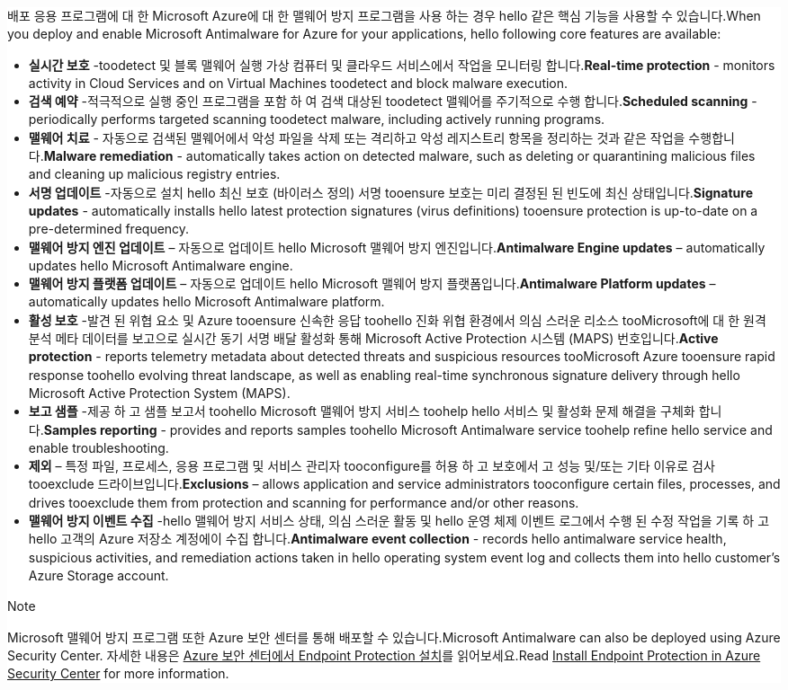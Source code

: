 <span data-ttu-id="34a8f-110">배포 응용 프로그램에 대 한 Microsoft Azure에 대 한 맬웨어 방지 프로그램을 사용 하는 경우 hello 같은 핵심 기능을 사용할 수 있습니다.</span><span class="sxs-lookup"><span data-stu-id="34a8f-110">When you deploy and enable Microsoft Antimalware for Azure for your applications, hello following core features are available:</span></span>

* <span data-ttu-id="34a8f-111">**실시간 보호** -toodetect 및 블록 맬웨어 실행 가상 컴퓨터 및 클라우드 서비스에서 작업을 모니터링 합니다.</span><span class="sxs-lookup"><span data-stu-id="34a8f-111">**Real-time protection** - monitors activity in Cloud Services and on Virtual Machines toodetect and block malware execution.</span></span>
* <span data-ttu-id="34a8f-112">**검색 예약** -적극적으로 실행 중인 프로그램을 포함 하 여 검색 대상된 toodetect 맬웨어를 주기적으로 수행 합니다.</span><span class="sxs-lookup"><span data-stu-id="34a8f-112">**Scheduled scanning** - periodically performs targeted scanning toodetect malware, including actively running programs.</span></span>
* <span data-ttu-id="34a8f-113">**맬웨어 치료** - 자동으로 검색된 맬웨어에서 악성 파일을 삭제 또는 격리하고 악성 레지스트리 항목을 정리하는 것과 같은 작업을 수행합니다.</span><span class="sxs-lookup"><span data-stu-id="34a8f-113">**Malware remediation** - automatically takes action on detected malware, such as deleting or quarantining malicious files and cleaning up malicious registry entries.</span></span>
* <span data-ttu-id="34a8f-114">**서명 업데이트** -자동으로 설치 hello 최신 보호 (바이러스 정의) 서명 tooensure 보호는 미리 결정된 된 빈도에 최신 상태입니다.</span><span class="sxs-lookup"><span data-stu-id="34a8f-114">**Signature updates** - automatically installs hello latest protection signatures (virus definitions) tooensure protection is up-to-date on a pre-determined frequency.</span></span>
* <span data-ttu-id="34a8f-115">**맬웨어 방지 엔진 업데이트** – 자동으로 업데이트 hello Microsoft 맬웨어 방지 엔진입니다.</span><span class="sxs-lookup"><span data-stu-id="34a8f-115">**Antimalware Engine updates** – automatically updates hello Microsoft Antimalware engine.</span></span>
* <span data-ttu-id="34a8f-116">**맬웨어 방지 플랫폼 업데이트** – 자동으로 업데이트 hello Microsoft 맬웨어 방지 플랫폼입니다.</span><span class="sxs-lookup"><span data-stu-id="34a8f-116">**Antimalware Platform updates** – automatically updates hello Microsoft Antimalware platform.</span></span>
* <span data-ttu-id="34a8f-117">**활성 보호** -발견 된 위협 요소 및 Azure tooensure 신속한 응답 toohello 진화 위협 환경에서 의심 스러운 리소스 tooMicrosoft에 대 한 원격 분석 메타 데이터를 보고으로 실시간 동기 서명 배달 활성화 통해 Microsoft Active Protection 시스템 (MAPS) 번호입니다.</span><span class="sxs-lookup"><span data-stu-id="34a8f-117">**Active protection** - reports telemetry metadata about detected threats and suspicious resources tooMicrosoft Azure tooensure rapid response toohello evolving threat landscape, as well as enabling real-time synchronous signature delivery through hello Microsoft Active Protection System (MAPS).</span></span>
* <span data-ttu-id="34a8f-118">**보고 샘플** -제공 하 고 샘플 보고서 toohello Microsoft 맬웨어 방지 서비스 toohelp hello 서비스 및 활성화 문제 해결을 구체화 합니다.</span><span class="sxs-lookup"><span data-stu-id="34a8f-118">**Samples reporting** - provides and reports samples toohello Microsoft Antimalware service toohelp refine hello service and enable troubleshooting.</span></span>
* <span data-ttu-id="34a8f-119">**제외** – 특정 파일, 프로세스, 응용 프로그램 및 서비스 관리자 tooconfigure를 허용 하 고 보호에서 고 성능 및/또는 기타 이유로 검사 tooexclude 드라이브입니다.</span><span class="sxs-lookup"><span data-stu-id="34a8f-119">**Exclusions** – allows application and service administrators tooconfigure certain files, processes, and drives tooexclude them from protection and scanning for performance and/or other reasons.</span></span>
* <span data-ttu-id="34a8f-120">**맬웨어 방지 이벤트 수집** -hello 맬웨어 방지 서비스 상태, 의심 스러운 활동 및 hello 운영 체제 이벤트 로그에서 수행 된 수정 작업을 기록 하 고 hello 고객의 Azure 저장소 계정에이 수집 합니다.</span><span class="sxs-lookup"><span data-stu-id="34a8f-120">**Antimalware event collection** - records hello antimalware service health, suspicious activities, and remediation actions taken in hello operating system event log and collects them into hello customer’s Azure Storage account.</span></span>

> [!NOTE]
> <span data-ttu-id="34a8f-121">Microsoft 맬웨어 방지 프로그램 또한 Azure 보안 센터를 통해 배포할 수 있습니다.</span><span class="sxs-lookup"><span data-stu-id="34a8f-121">Microsoft Antimalware can also be deployed using Azure Security Center.</span></span> <span data-ttu-id="34a8f-122">자세한 내용은 [Azure 보안 센터에서 Endpoint Protection 설치](../security-center/security-center-install-endpoint-protection.md)를 읽어보세요.</span><span class="sxs-lookup"><span data-stu-id="34a8f-122">Read [Install Endpoint Protection in Azure Security Center](../security-center/security-center-install-endpoint-protection.md) for more information.</span></span>
>
>
